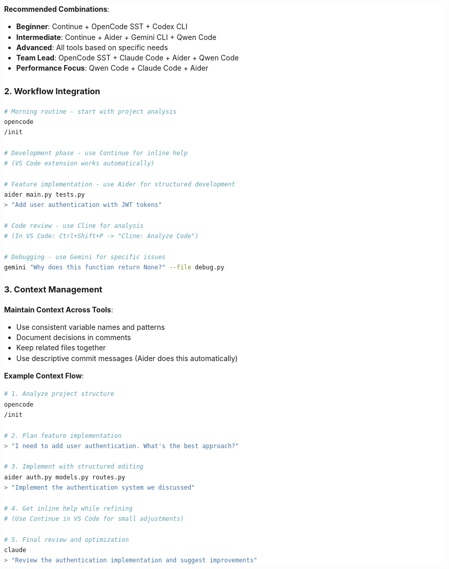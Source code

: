 **Recommended Combinations**:
- **Beginner**: Continue + OpenCode SST + Codex CLI
- **Intermediate**: Continue + Aider + Gemini CLI + Qwen Code
- **Advanced**: All tools based on specific needs
- **Team Lead**: OpenCode SST + Claude Code + Aider + Qwen Code
- **Performance Focus**: Qwen Code + Claude Code + Aider

### 2. Workflow Integration

```bash
# Morning routine - start with project analysis
opencode
/init

# Development phase - use Continue for inline help
# (VS Code extension works automatically)

# Feature implementation - use Aider for structured development
aider main.py tests.py
> "Add user authentication with JWT tokens"

# Code review - use Cline for analysis
# (In VS Code: Ctrl+Shift+P -> "Cline: Analyze Code")

# Debugging - use Gemini for specific issues
gemini "Why does this function return None?" --file debug.py
```

### 3. Context Management

**Maintain Context Across Tools**:
- Use consistent variable names and patterns
- Document decisions in comments
- Keep related files together
- Use descriptive commit messages (Aider does this automatically)

**Example Context Flow**:
```bash
# 1. Analyze project structure
opencode
/init

# 2. Plan feature implementation  
> "I need to add user authentication. What's the best approach?"

# 3. Implement with structured editing
aider auth.py models.py routes.py
> "Implement the authentication system we discussed"

# 4. Get inline help while refining
# (Use Continue in VS Code for small adjustments)

# 5. Final review and optimization
claude
> "Review the authentication implementation and suggest improvements"
```
